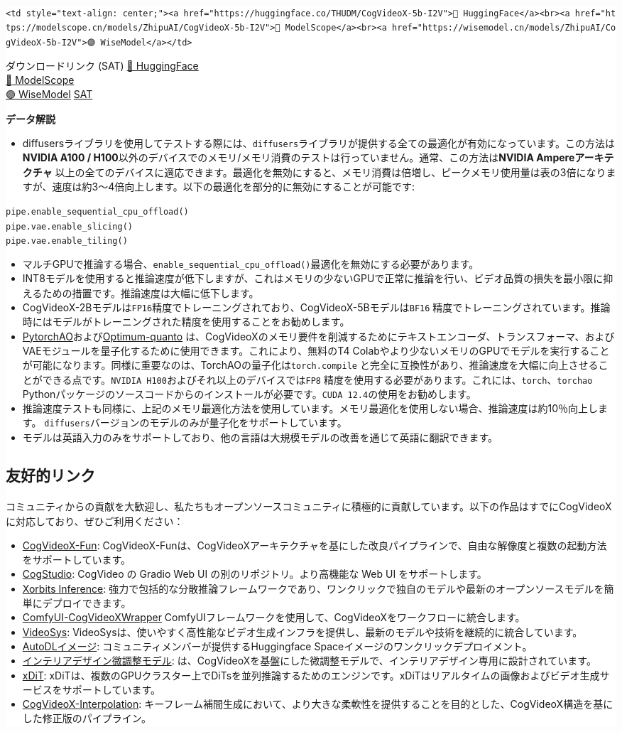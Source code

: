     <td style="text-align: center;"><a href="https://huggingface.co/THUDM/CogVideoX-5b-I2V">🤗 HuggingFace</a><br><a href="https://modelscope.cn/models/ZhipuAI/CogVideoX-5b-I2V">🤖 ModelScope</a><br><a href="https://wisemodel.cn/models/ZhipuAI/CogVideoX-5b-I2V">🟣 WiseModel</a></td>
  </tr>
  <tr>
    <td style="text-align: center;">ダウンロードリンク (SAT)</td>
    <td colspan="2" style="text-align: center;"><a href="https://huggingface.co/THUDM/CogVideoX1.5-5b-SAT">🤗 HuggingFace</a><br><a href="https://modelscope.cn/models/ZhipuAI/CogVideoX1.5-5b-SAT">🤖 ModelScope</a><br><a href="https://wisemodel.cn/models/ZhipuAI/CogVideoX1.5-5b-SAT">🟣 WiseModel</a></td>
    <td colspan="3" style="text-align: center;"><a href="./sat/README_zh.md">SAT</a></td>
  </tr>
</table>

**データ解説**

+ diffusersライブラリを使用してテストする際には、`diffusers`ライブラリが提供する全ての最適化が有効になっています。この方法は
  **NVIDIA A100 / H100**以外のデバイスでのメモリ/メモリ消費のテストは行っていません。通常、この方法は**NVIDIA
  Ampereアーキテクチャ**
  以上の全てのデバイスに適応できます。最適化を無効にすると、メモリ消費は倍増し、ピークメモリ使用量は表の3倍になりますが、速度は約3〜4倍向上します。以下の最適化を部分的に無効にすることが可能です:

```
pipe.enable_sequential_cpu_offload()
pipe.vae.enable_slicing()
pipe.vae.enable_tiling()
```

+ マルチGPUで推論する場合、`enable_sequential_cpu_offload()`最適化を無効にする必要があります。
+ INT8モデルを使用すると推論速度が低下しますが、これはメモリの少ないGPUで正常に推論を行い、ビデオ品質の損失を最小限に抑えるための措置です。推論速度は大幅に低下します。
+ CogVideoX-2Bモデルは`FP16`精度でトレーニングされており、CogVideoX-5Bモデルは`BF16`
  精度でトレーニングされています。推論時にはモデルがトレーニングされた精度を使用することをお勧めします。
+ [PytorchAO](https://github.com/pytorch/ao)および[Optimum-quanto](https://github.com/huggingface/optimum-quanto/)
  は、CogVideoXのメモリ要件を削減するためにテキストエンコーダ、トランスフォーマ、およびVAEモジュールを量子化するために使用できます。これにより、無料のT4
  Colabやより少ないメモリのGPUでモデルを実行することが可能になります。同様に重要なのは、TorchAOの量子化は`torch.compile`
  と完全に互換性があり、推論速度を大幅に向上させることができる点です。`NVIDIA H100`およびそれ以上のデバイスでは`FP8`
  精度を使用する必要があります。これには、`torch`、`torchao` Pythonパッケージのソースコードからのインストールが必要です。`CUDA 12.4`の使用をお勧めします。
+ 推論速度テストも同様に、上記のメモリ最適化方法を使用しています。メモリ最適化を使用しない場合、推論速度は約10％向上します。
  `diffusers`バージョンのモデルのみが量子化をサポートしています。
+ モデルは英語入力のみをサポートしており、他の言語は大規模モデルの改善を通じて英語に翻訳できます。


## 友好的リンク

コミュニティからの貢献を大歓迎し、私たちもオープンソースコミュニティに積極的に貢献しています。以下の作品はすでにCogVideoXに対応しており、ぜひご利用ください：

+ [CogVideoX-Fun](https://github.com/aigc-apps/CogVideoX-Fun):
  CogVideoX-Funは、CogVideoXアーキテクチャを基にした改良パイプラインで、自由な解像度と複数の起動方法をサポートしています。
+ [CogStudio](https://github.com/pinokiofactory/cogstudio): CogVideo の Gradio Web UI の別のリポジトリ。より高機能な Web
  UI をサポートします。
+ [Xorbits Inference](https://github.com/xorbitsai/inference):
  強力で包括的な分散推論フレームワークであり、ワンクリックで独自のモデルや最新のオープンソースモデルを簡単にデプロイできます。
+ [ComfyUI-CogVideoXWrapper](https://github.com/kijai/ComfyUI-CogVideoXWrapper)
  ComfyUIフレームワークを使用して、CogVideoXをワークフローに統合します。
+ [VideoSys](https://github.com/NUS-HPC-AI-Lab/VideoSys): VideoSysは、使いやすく高性能なビデオ生成インフラを提供し、最新のモデルや技術を継続的に統合しています。
+ [AutoDLイメージ](https://www.codewithgpu.com/i/THUDM/CogVideo/CogVideoX-5b-demo): コミュニティメンバーが提供するHuggingface
  Spaceイメージのワンクリックデプロイメント。
+ [インテリアデザイン微調整モデル](https://huggingface.co/collections/bertjiazheng/koolcogvideox-66e4762f53287b7f39f8f3ba):
  は、CogVideoXを基盤にした微調整モデルで、インテリアデザイン専用に設計されています。
+ [xDiT](https://github.com/xdit-project/xDiT):
  xDiTは、複数のGPUクラスター上でDiTsを並列推論するためのエンジンです。xDiTはリアルタイムの画像およびビデオ生成サービスをサポートしています。
+ [CogVideoX-Interpolation](https://github.com/feizc/CogvideX-Interpolation):
  キーフレーム補間生成において、より大きな柔軟性を提供することを目的とした、CogVideoX構造を基にした修正版のパイプライン。